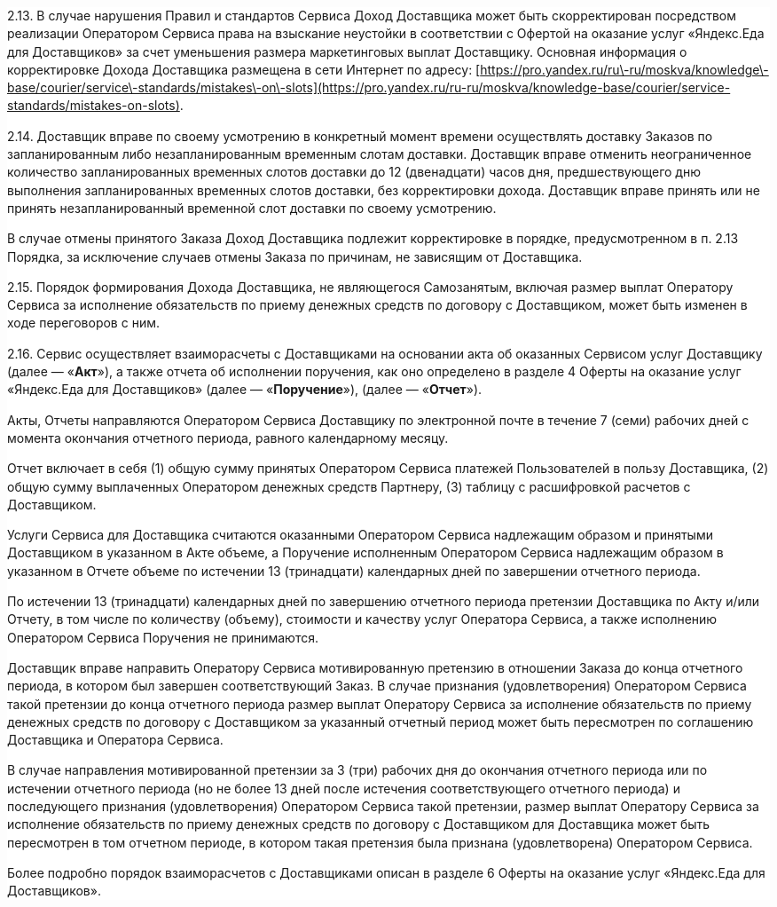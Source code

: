   2\.13\. В случае нарушения Правил и стандартов Сервиса Доход Доставщика может быть скорректирован посредством реализации Оператором Сервиса права на взыскание неустойки в соответствии с Офертой на оказание услуг «Яндекс.Еда для Доставщиков» за счет уменьшения размера маркетинговых выплат Доставщику. Основная информация о корректировке Дохода Доставщика размещена в сети Интернет по адресу: [https://pro.yandex.ru/ru\-ru/moskva/knowledge\-base/courier/service\-standards/mistakes\-on\-slots](https://pro.yandex.ru/ru-ru/moskva/knowledge-base/courier/service-standards/mistakes-on-slots).

  2\.14\. Доставщик вправе по своему усмотрению в конкретный момент времени осуществлять доставку Заказов по запланированным либо незапланированным временным слотам доставки. Доставщик вправе отменить неограниченное количество запланированных временных слотов доставки до 12 (двенадцати) часов дня, предшествующего дню выполнения запланированных временных слотов доставки, без корректировки дохода. Доставщик вправе принять или не принять незапланированный временной слот доставки по своему усмотрению.

  В случае отмены принятого Заказа Доход Доставщика подлежит корректировке в порядке, предусмотренном в п. 2\.13 Порядка, за исключение случаев отмены Заказа по причинам, не зависящим от Доставщика. 

  2\.15\. Порядок формирования Дохода Доставщика, не являющегося Самозанятым, включая размер выплат Оператору Сервиса за исполнение обязательств по приему денежных средств по договору с Доставщиком, может быть изменен в ходе переговоров с ним.

  2\.16\. Сервис осуществляет взаиморасчеты с Доставщиками на основании акта об оказанных Сервисом услуг Доставщику (далее — «**Акт**»), а также отчета об исполнении поручения, как оно определено в разделе 4 Оферты на оказание услуг «Яндекс.Еда для Доставщиков» (далее — «**Поручение**»), (далее — «**Отчет**»).

  Акты, Отчеты направляются Оператором Сервиса Доставщику по электронной почте в течение 7 (семи) рабочих дней с момента окончания отчетного периода, равного календарному месяцу.

  Отчет включает в себя (1\) общую сумму принятых Оператором Сервиса платежей Пользователей в пользу Доставщика, (2\) общую сумму выплаченных Оператором денежных средств Партнеру, (3\) таблицу с расшифровкой расчетов с Доставщиком.

  Услуги Сервиса для Доставщика считаются оказанными Оператором Сервиса надлежащим образом и принятыми Доставщиком в указанном в Акте объеме, а Поручение исполненным Оператором Сервиса надлежащим образом в указанном в Отчете объеме по истечении 13 (тринадцати) календарных дней по завершении отчетного периода.

  По истечении 13 (тринадцати) календарных дней по завершению отчетного периода претензии Доставщика по Акту и/или Отчету, в том числе по количеству (объему), стоимости и качеству услуг Оператора Сервиса, а также исполнению Оператором Сервиса Поручения не принимаются.

  Доставщик вправе направить Оператору Сервиса мотивированную претензию в отношении Заказа до конца отчетного периода, в котором был завершен соответствующий Заказ. В случае признания (удовлетворения) Оператором Сервиса такой претензии до конца отчетного периода размер выплат Оператору Сервиса за исполнение обязательств по приему денежных средств по договору с Доставщиком за указанный отчетный период может быть пересмотрен по соглашению Доставщика и Оператора Сервиса.

  В случае направления мотивированной претензии за 3 (три) рабочих дня до окончания отчетного периода или по истечении отчетного периода (но не более 13 дней после истечения соответствующего отчетного периода) и последующего признания (удовлетворения) Оператором Сервиса такой претензии, размер выплат Оператору Сервиса за исполнение обязательств по приему денежных средств по договору с Доставщиком для Доставщика может быть пересмотрен в том отчетном периоде, в котором такая претензия была признана (удовлетворена) Оператором Сервиса.

  Более подробно порядок взаиморасчетов с Доставщиками описан в разделе 6 Оферты на оказание услуг «Яндекс.Еда для Доставщиков». 
